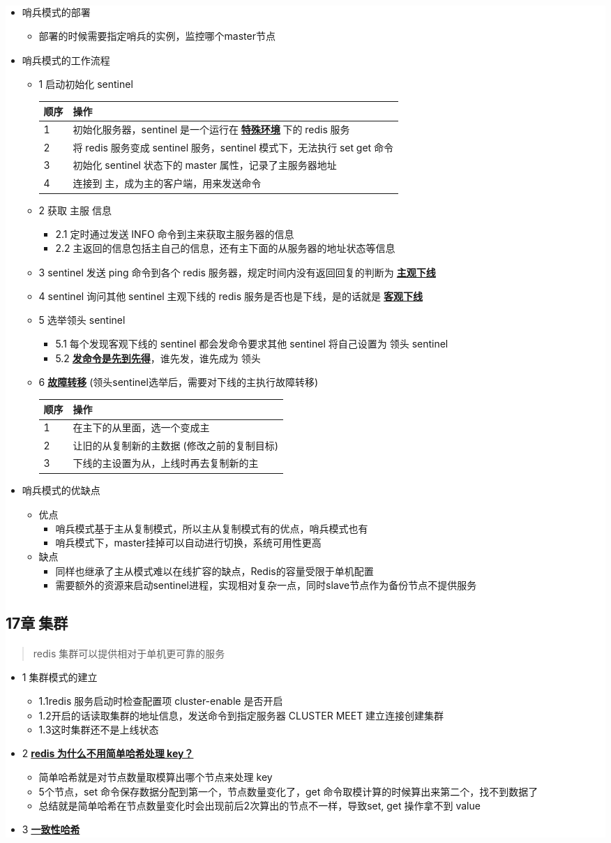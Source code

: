 - 哨兵模式的部署
    - 部署的时候需要指定哨兵的实例，监控哪个master节点
- 哨兵模式的工作流程

    * 1 启动初始化 sentinel
        
        |顺序    | 操作       |
        |:-----------|:-------------------|
        1    | 初始化服务器，sentinel 是一个运行在 **[特殊环境]()** 下的 redis 服务   |
        2     | 将 redis 服务变成 sentinel 服务，sentinel 模式下，无法执行 set get 命令 |
        3   | 初始化 sentinel 状态下的 master 属性，记录了主服务器地址 |
        4   | 连接到 主，成为主的客户端，用来发送命令 |
    * 2 获取 主服 信息
        * 2.1 定时通过发送 INFO 命令到主来获取主服务器的信息
        * 2.2 主返回的信息包括主自己的信息，还有主下面的从服务器的地址状态等信息
    * 3 sentinel 发送 ping 命令到各个 redis 服务器，规定时间内没有返回回复的判断为 **[主观下线]()**
    * 4 sentinel 询问其他 sentinel 主观下线的 redis 服务是否也是下线，是的话就是 **[客观下线]()**
    * 5 选举领头 sentinel
        * 5.1 每个发现客观下线的 sentinel 都会发命令要求其他 sentinel 将自己设置为 领头 sentinel
        * 5.2 **[发命令是先到先得]()**，谁先发，谁先成为 领头
    * 6 **[故障转移]()** (领头sentinel选举后，需要对下线的主执行故障转移)
        
        |顺序    | 操作       |
        |-----------|:-------------------|
        |1    | 在主下的从里面，选一个变成主 |
        |2     | 让旧的从复制新的主数据 (修改之前的复制目标) |
        |3   | 下线的主设置为从，上线时再去复制新的主 |
- 哨兵模式的优缺点
    - 优点
        - 哨兵模式基于主从复制模式，所以主从复制模式有的优点，哨兵模式也有
        - 哨兵模式下，master挂掉可以自动进行切换，系统可用性更高
    - 缺点
        - 同样也继承了主从模式难以在线扩容的缺点，Redis的容量受限于单机配置
        - 需要额外的资源来启动sentinel进程，实现相对复杂一点，同时slave节点作为备份节点不提供服务
        
## 17章 集群
> redis 集群可以提供相对于单机更可靠的服务

- 1 集群模式的建立
    * 1.1redis 服务启动时检查配置项 cluster-enable 是否开启
    * 1.2开启的话读取集群的地址信息，发送命令到指定服务器 CLUSTER MEET 建立连接创建集群
    * 1.3这时集群还不是上线状态
    
- 2 **[redis 为什么不用简单哈希处理 key？]()** 
    - 简单哈希就是对节点数量取模算出哪个节点来处理 key
    - 5个节点，set 命令保存数据分配到第一个，节点数量变化了，get 命令取模计算的时候算出来第二个，找不到数据了
    - 总结就是简单哈希在节点数量变化时会出现前后2次算出的节点不一样，导致set, get 操作拿不到 value
    
- 3 **[一致性哈希]()**